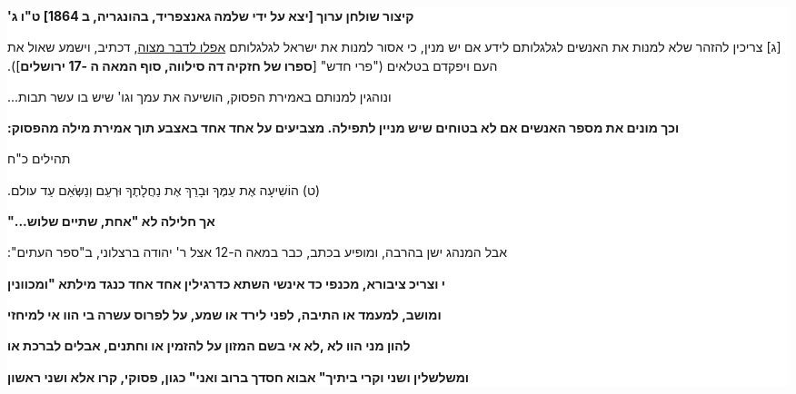 **<span dir="rtl">קיצור שולחן ערוך \[יצא על ידי שלמה גאנצפריד, בהונגריה,
ב 1864\] ט"ו ג'</span>**

<span dir="rtl">\[ג\] צריכין להזהר שלא למנות את האנשים לגלגלותם לידע אם
יש מנין, כי אסור למנות את ישראל לגלגלותם <u>אפלו לדבר מצוה</u>, דכתיב,
וישמע שאול את העם ויפקדם בטלאים ("פרי חדש" \[**ספרו של חזקיה דה סילווה,
סוף המאה ה -17 ירושלים**\]).</span>

<span dir="rtl">ונוהגין למנותם באמירת הפסוק, הושיעה את עמך וגו' שיש בו
עשר תבות...</span>

**<span dir="rtl">וכך מונים את מספר האנשים אם לא בטוחים שיש מניין
לתפילה. מצביעים על אחד אחד באצבע תוך אמירת מילה מהפסוק:</span>**

<span dir="rtl">תהילים כ"ח</span>

<span dir="rtl">(ט) הוֹשִׁיעָה אֶת עַמֶּךָ וּבָרֵךְ אֶת נַחֲלָתֶךָ וּרְעֵם וְנַשְֹּאֵם עַד
עולם.</span>

**<span dir="rtl">אך חלילה לא "אחת, שתיים שלוש..."</span>**

<span dir="rtl">אבל המנהג ישן בהרבה, ומופיע בכתב, כבר במאה ה-12 אצל ר'
יהודה ברצלוני, ב"ספר העתים":</span>

**<span dir="rtl">"ומכוונין</span> <span dir="rtl">מילתא</span>
<span dir="rtl">כנגד</span> <span dir="rtl">אחד</span>
<span dir="rtl">אחד</span> <span dir="rtl">כדרגילין</span>
<span dir="rtl">השתא</span> <span dir="rtl">אינשי</span>
<span dir="rtl">כד</span> <span dir="rtl">מכנפי</span>
<span dir="rtl">ציבורא,</span> <span dir="rtl">וצריכ</span>
<span dir="rtl">י</span>**

**<span dir="rtl">למיחזי</span> <span dir="rtl">אי</span>
<span dir="rtl">הוו</span> <span dir="rtl">בי</span>
<span dir="rtl">עשרה</span> <span dir="rtl">לפרוס</span>
<span dir="rtl">על</span> <span dir="rtl">שמע,</span>
<span dir="rtl">או</span> <span dir="rtl">לירד</span>
<span dir="rtl">לפני</span> <span dir="rtl">התיבה,</span>
<span dir="rtl">או</span> <span dir="rtl">למעמד</span>
<span dir="rtl">ומושב,</span>**

**<span dir="rtl">או</span> <span dir="rtl">לברכת</span>
<span dir="rtl">אבלים</span> <span dir="rtl">וחתנים,</span>
<span dir="rtl">או</span> <span dir="rtl">להזמין</span>
<span dir="rtl">על</span> <span dir="rtl">המזון</span>
<span dir="rtl">בשם</span> <span dir="rtl">אי</span>
<span dir="rtl">לא</span>, <span dir="rtl">לא</span>
<span dir="rtl">הוו</span> <span dir="rtl">מני</span>
<span dir="rtl">להון</span>**

**<span dir="rtl">ראשון</span> <span dir="rtl">ושני</span>
<span dir="rtl">אלא</span> <span dir="rtl">קרו</span>
<span dir="rtl">פסוקי,</span> <span dir="rtl">כגון,</span>
"<span dir="rtl">ואני</span> <span dir="rtl">ברוב</span>
<span dir="rtl">חסדך</span> <span dir="rtl">אבוא</span>
<span dir="rtl">ביתיך"</span> <span dir="rtl">וקרי</span>
<span dir="rtl">ושני</span> <span dir="rtl">ומשלשלין</span>**
